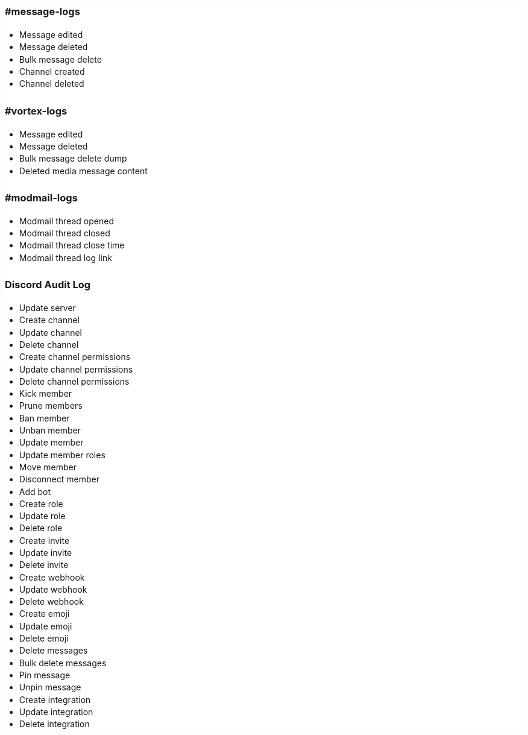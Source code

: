 
### #message-logs
* Message edited
* Message deleted
* Bulk message delete
* Channel created
* Channel deleted

### #vortex-logs
* Message edited
* Message deleted
* Bulk message delete dump
* Deleted media message content

### #modmail-logs
* Modmail thread opened
* Modmail thread closed
* Modmail thread close time
* Modmail thread log link

### Discord Audit Log
* Update server
* Create channel
* Update channel
* Delete channel
* Create channel permissions
* Update channel permissions
* Delete channel permissions
* Kick member
* Prune members
* Ban member
* Unban member
* Update member
* Update member roles
* Move member
* Disconnect member
* Add bot
* Create role
* Update role
* Delete role
* Create invite
* Update invite
* Delete invite
* Create webhook
* Update webhook
* Delete webhook
* Create emoji
* Update emoji
* Delete emoji
* Delete messages
* Bulk delete messages
* Pin message
* Unpin message
* Create integration
* Update integration
* Delete integration
